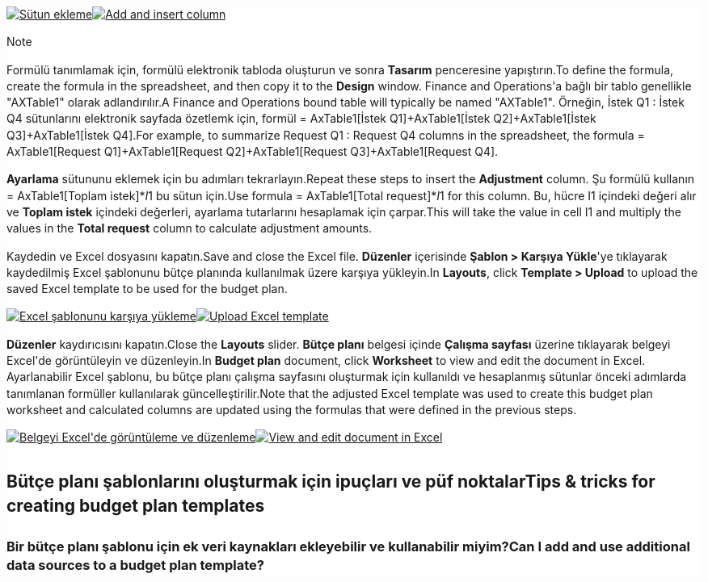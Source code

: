 <span data-ttu-id="a4a7c-150">[![Sütun ekleme](./media/bpt12-1024x565.png)](./media/bpt12.png)</span><span class="sxs-lookup"><span data-stu-id="a4a7c-150">[![Add and insert column](./media/bpt12-1024x565.png)](./media/bpt12.png)</span></span>

> [!NOTE] 
> <span data-ttu-id="a4a7c-151">Formülü tanımlamak için, formülü elektronik tabloda oluşturun ve sonra **Tasarım** penceresine yapıştırın.</span><span class="sxs-lookup"><span data-stu-id="a4a7c-151">To define the formula, create the formula in the spreadsheet, and then copy it to the **Design** window.</span></span> <span data-ttu-id="a4a7c-152">Finance and Operations'a bağlı bir tablo genellikle "AXTable1" olarak adlandırılır.</span><span class="sxs-lookup"><span data-stu-id="a4a7c-152">A Finance and Operations bound table will typically be named "AXTable1".</span></span> <span data-ttu-id="a4a7c-153">Örneğin, İstek Q1 : İstek Q4 sütunlarını elektronik sayfada özetlemk için, formül = AxTable1\[İstek Q1\]+AxTable1\[İstek Q2\]+AxTable1\[İstek Q3\]+AxTable1\[İstek Q4\].</span><span class="sxs-lookup"><span data-stu-id="a4a7c-153">For example, to summarize Request Q1 : Request Q4 columns in the spreadsheet, the formula = AxTable1\[Request Q1\]+AxTable1\[Request Q2\]+AxTable1\[Request Q3\]+AxTable1\[Request Q4\].</span></span>

<span data-ttu-id="a4a7c-154">**Ayarlama** sütununu eklemek için bu adımları tekrarlayın.</span><span class="sxs-lookup"><span data-stu-id="a4a7c-154">Repeat these steps to insert the **Adjustment** column.</span></span> <span data-ttu-id="a4a7c-155">Şu formülü kullanın = AxTable1\[Toplam istek\]\*$I$1 bu sütun için.</span><span class="sxs-lookup"><span data-stu-id="a4a7c-155">Use formula = AxTable1\[Total request\]\*$I$1 for this column.</span></span> <span data-ttu-id="a4a7c-156">Bu, hücre I1 içindeki değeri alır ve **Toplam istek** içindeki değerleri, ayarlama tutarlarını hesaplamak için çarpar.</span><span class="sxs-lookup"><span data-stu-id="a4a7c-156">This will take the value in cell I1 and multiply the values in the **Total request** column to calculate adjustment amounts.</span></span>

<span data-ttu-id="a4a7c-157">Kaydedin ve Excel dosyasını kapatın.</span><span class="sxs-lookup"><span data-stu-id="a4a7c-157">Save and close the Excel file.</span></span> <span data-ttu-id="a4a7c-158">**Düzenler** içerisinde **Şablon &gt; Karşıya Yükle**'ye tıklayarak kaydedilmiş Excel şablonunu bütçe planında kullanılmak üzere karşıya yükleyin.</span><span class="sxs-lookup"><span data-stu-id="a4a7c-158">In **Layouts**, click **Template &gt; Upload** to upload the saved Excel template to be used for the budget plan.</span></span> 

<span data-ttu-id="a4a7c-159">[![Excel şablonunu karşıya yükleme](./media/bpt10-1024x352.png)](./media/bpt10.png)</span><span class="sxs-lookup"><span data-stu-id="a4a7c-159">[![Upload Excel template](./media/bpt10-1024x352.png)](./media/bpt10.png)</span></span> 

<span data-ttu-id="a4a7c-160">**Düzenler** kaydırıcısını kapatın.</span><span class="sxs-lookup"><span data-stu-id="a4a7c-160">Close the **Layouts** slider.</span></span> <span data-ttu-id="a4a7c-161">**Bütçe planı** belgesi içinde **Çalışma sayfası** üzerine tıklayarak belgeyi Excel'de görüntüleyin ve düzenleyin.</span><span class="sxs-lookup"><span data-stu-id="a4a7c-161">In **Budget plan** document, click **Worksheet** to view and edit the document in Excel.</span></span> <span data-ttu-id="a4a7c-162">Ayarlanabilir Excel şablonu, bu bütçe planı çalışma sayfasını oluşturmak için kullanıldı ve hesaplanmış sütunlar önceki adımlarda tanımlanan formüller kullanılarak güncelleştirilir.</span><span class="sxs-lookup"><span data-stu-id="a4a7c-162">Note that the adjusted Excel template was used to create this budget plan worksheet and calculated columns are updated using the formulas that were defined in the previous steps.</span></span> 

<span data-ttu-id="a4a7c-163">[![Belgeyi Excel'de görüntüleme ve düzenleme](./media/bpt111-1024x431.png)](./media/bpt111.png)</span><span class="sxs-lookup"><span data-stu-id="a4a7c-163">[![View and edit document in Excel](./media/bpt111-1024x431.png)](./media/bpt111.png)</span></span>

## <a name="tips--tricks-for-creating-budget-plan-templates"></a><span data-ttu-id="a4a7c-164">Bütçe planı şablonlarını oluşturmak için ipuçları ve püf noktalar</span><span class="sxs-lookup"><span data-stu-id="a4a7c-164">Tips & tricks for creating budget plan templates</span></span>
### <a name="can-i-add-and-use-additional-data-sources-to-a-budget-plan-template"></a><span data-ttu-id="a4a7c-165">Bir bütçe planı şablonu için ek veri kaynakları ekleyebilir ve kullanabilir miyim?</span><span class="sxs-lookup"><span data-stu-id="a4a7c-165">Can I add and use additional data sources to a budget plan template?</span></span>
